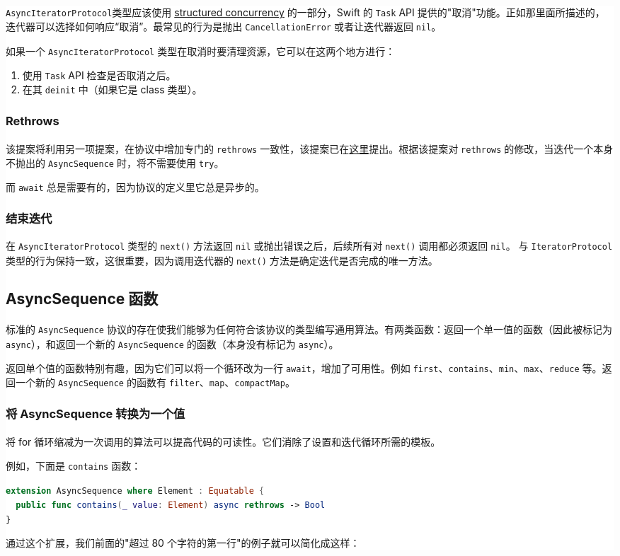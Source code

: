 

`AsyncIteratorProtocol`类型应该使用 [structured concurrency](https://github.com/DougGregor/swift-evolution/blob/structured-concurrency/proposals/nnnn-structured-concurrency.md) 的一部分，Swift 的 `Task` API 提供的"取消"功能。正如那里面所描述的，迭代器可以选择如何响应“取消”。最常见的行为是抛出 `CancellationError` 或者让迭代器返回 `nil`。



如果一个 `AsyncIteratorProtocol` 类型在取消时要清理资源，它可以在这两个地方进行：



1. 使用 `Task` API 检查是否取消之后。
2. 在其 `deinit` 中（如果它是 class 类型）。

### Rethrows



该提案将利用另一项提案，在协议中增加专门的 `rethrows` 一致性，该提案已在[这里](https://forums.swift.org/t/pitch-rethrowing-protocol-conformances/42373)提出。根据该提案对 `rethrows` 的修改，当迭代一个本身不抛出的 `AsyncSequence` 时，将不需要使用 `try`。



而 `await` 总是需要有的，因为协议的定义里它总是异步的。

### 结束迭代

 

在 `AsyncIteratorProtocol` 类型的 `next()` 方法返回 `nil` 或抛出错误之后，后续所有对 `next()` 调用都必须返回 `nil`。 与 `IteratorProtocol` 类型的行为保持一致，这很重要，因为调用迭代器的 `next()` 方法是确定迭代是否完成的唯一方法。

## AsyncSequence 函数



标准的 `AsyncSequence` 协议的存在使我们能够为任何符合该协议的类型编写通用算法。有两类函数：返回一个单一值的函数（因此被标记为 `async`），和返回一个新的 `AsyncSequence` 的函数（本身没有标记为 `async`）。



返回单个值的函数特别有趣，因为它们可以将一个循环改为一行 `await`，增加了可用性。例如 `first`、`contains`、`min`、`max`、`reduce` 等。返回一个新的 `AsyncSequence` 的函数有 `filter`、`map`、`compactMap`。

### 将 AsyncSequence 转换为一个值



将 for 循环缩减为一次调用的算法可以提高代码的可读性。它们消除了设置和迭代循环所需的模板。



例如，下面是 `contains` 函数：

```swift
extension AsyncSequence where Element : Equatable {
  public func contains(_ value: Element) async rethrows -> Bool
}
```



通过这个扩展，我们前面的"超过 80 个字符的第一行"的例子就可以简化成这样：
